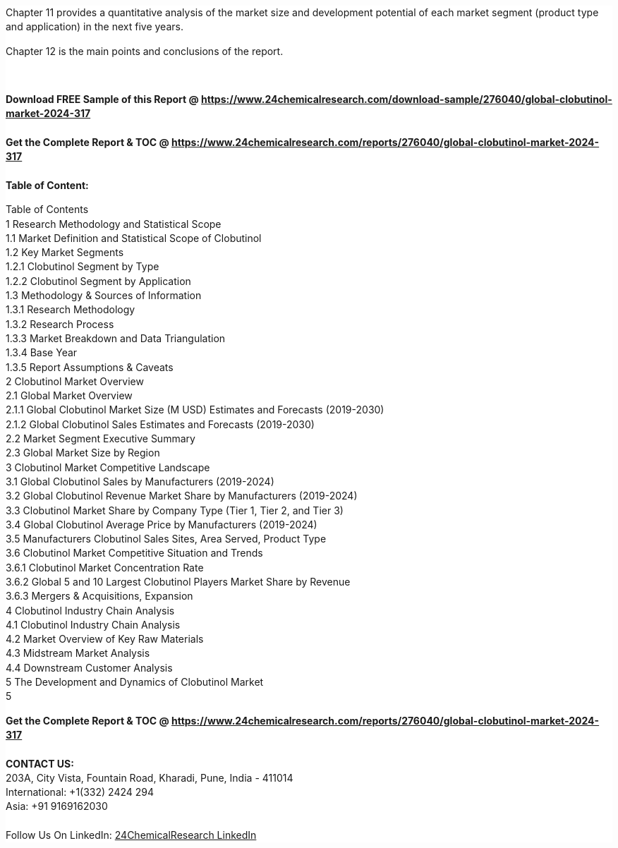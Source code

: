 </p><p>
Chapter 11 provides a quantitative analysis of the market size and development potential of each market segment (product type and application) in the next five years.</p><p>
</p><p>
Chapter 12 is the main points and conclusions of the report.</p><p>
 </p><div><b>Download FREE Sample of this Report @ 
            <a href="https://www.24chemicalresearch.com/download-sample/276040/global-clobutinol-market-2024-317">
            https://www.24chemicalresearch.com/download-sample/276040/global-clobutinol-market-2024-317</a></b></div><br><div><b>Get the Complete Report & TOC @ 
            <a href="https://www.24chemicalresearch.com/reports/276040/global-clobutinol-market-2024-317">
            https://www.24chemicalresearch.com/reports/276040/global-clobutinol-market-2024-317</a></b></div><br>
            <b>Table of Content:</b><p>Table of Contents<br />
1 Research Methodology and Statistical Scope<br />
1.1 Market Definition and Statistical Scope of Clobutinol<br />
1.2 Key Market Segments<br />
1.2.1 Clobutinol Segment by Type<br />
1.2.2 Clobutinol Segment by Application<br />
1.3 Methodology & Sources of Information<br />
1.3.1 Research Methodology<br />
1.3.2 Research Process<br />
1.3.3 Market Breakdown and Data Triangulation<br />
1.3.4 Base Year<br />
1.3.5 Report Assumptions & Caveats<br />
2 Clobutinol Market Overview<br />
2.1 Global Market Overview<br />
2.1.1 Global Clobutinol Market Size (M USD) Estimates and Forecasts (2019-2030)<br />
2.1.2 Global Clobutinol Sales Estimates and Forecasts (2019-2030)<br />
2.2 Market Segment Executive Summary<br />
2.3 Global Market Size by Region<br />
3 Clobutinol Market Competitive Landscape<br />
3.1 Global Clobutinol Sales by Manufacturers (2019-2024)<br />
3.2 Global Clobutinol Revenue Market Share by Manufacturers (2019-2024)<br />
3.3 Clobutinol Market Share by Company Type (Tier 1, Tier 2, and Tier 3)<br />
3.4 Global Clobutinol Average Price by Manufacturers (2019-2024)<br />
3.5 Manufacturers Clobutinol Sales Sites, Area Served, Product Type<br />
3.6 Clobutinol Market Competitive Situation and Trends<br />
3.6.1 Clobutinol Market Concentration Rate<br />
3.6.2 Global 5 and 10 Largest Clobutinol Players Market Share by Revenue<br />
3.6.3 Mergers & Acquisitions, Expansion<br />
4 Clobutinol Industry Chain Analysis<br />
4.1 Clobutinol Industry Chain Analysis<br />
4.2 Market Overview of Key Raw Materials<br />
4.3 Midstream Market Analysis<br />
4.4 Downstream Customer Analysis<br />
5 The Development and Dynamics of Clobutinol Market <br />
5</p><div><b>Get the Complete Report & TOC @ 
            <a href="https://www.24chemicalresearch.com/reports/276040/global-clobutinol-market-2024-317">
            https://www.24chemicalresearch.com/reports/276040/global-clobutinol-market-2024-317</a></b></div><br><b>CONTACT US:</b><br>
            203A, City Vista, Fountain Road, Kharadi, Pune, India - 411014<br>
            International: +1(332) 2424 294<br>
            Asia: +91 9169162030 <br><br>
            Follow Us On LinkedIn: <a href="https://www.linkedin.com/company/24chemicalresearch/">24ChemicalResearch LinkedIn</a>